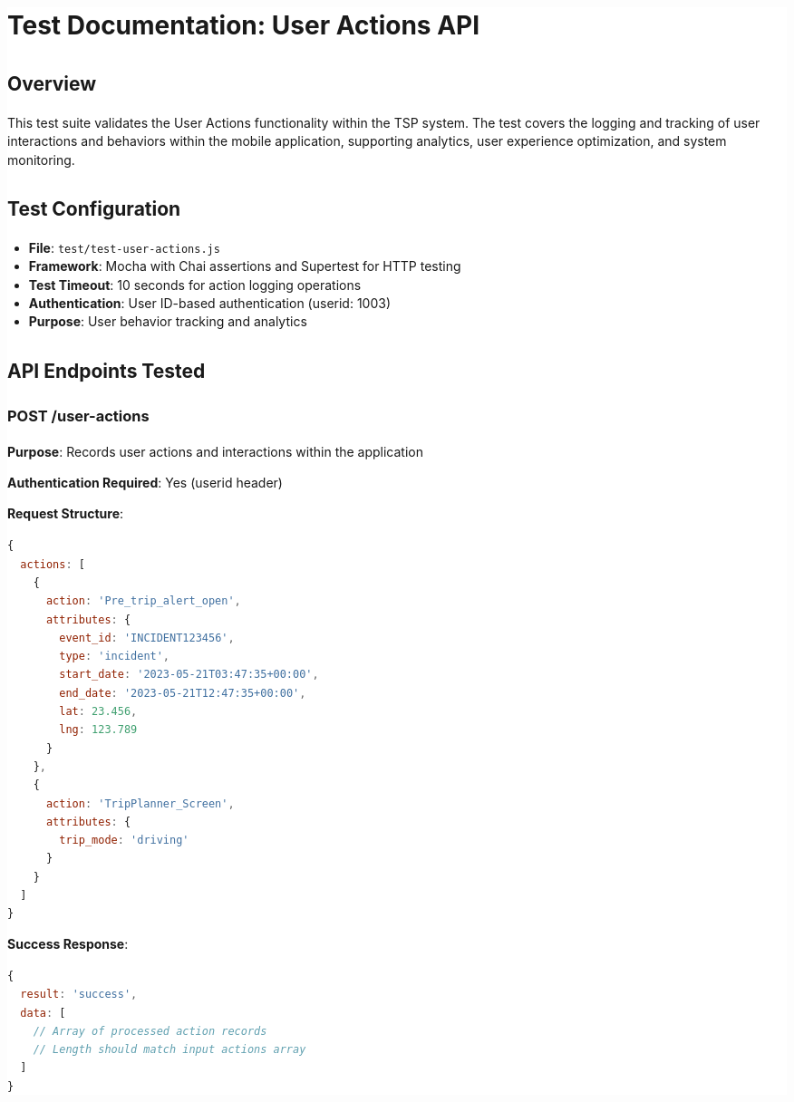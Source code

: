 # Test Documentation: User Actions API

## Overview
This test suite validates the User Actions functionality within the TSP system. The test covers the logging and tracking of user interactions and behaviors within the mobile application, supporting analytics, user experience optimization, and system monitoring.

## Test Configuration
- **File**: `test/test-user-actions.js`
- **Framework**: Mocha with Chai assertions and Supertest for HTTP testing
- **Test Timeout**: 10 seconds for action logging operations
- **Authentication**: User ID-based authentication (userid: 1003)
- **Purpose**: User behavior tracking and analytics

## API Endpoints Tested

### POST /user-actions
**Purpose**: Records user actions and interactions within the application

**Authentication Required**: Yes (userid header)

**Request Structure**:
```javascript
{
  actions: [
    {
      action: 'Pre_trip_alert_open',
      attributes: {
        event_id: 'INCIDENT123456',
        type: 'incident',
        start_date: '2023-05-21T03:47:35+00:00',
        end_date: '2023-05-21T12:47:35+00:00',
        lat: 23.456,
        lng: 123.789
      }
    },
    {
      action: 'TripPlanner_Screen',
      attributes: {
        trip_mode: 'driving'
      }
    }
  ]
}
```

**Success Response**:
```javascript
{
  result: 'success',
  data: [
    // Array of processed action records
    // Length should match input actions array
  ]
}
```
